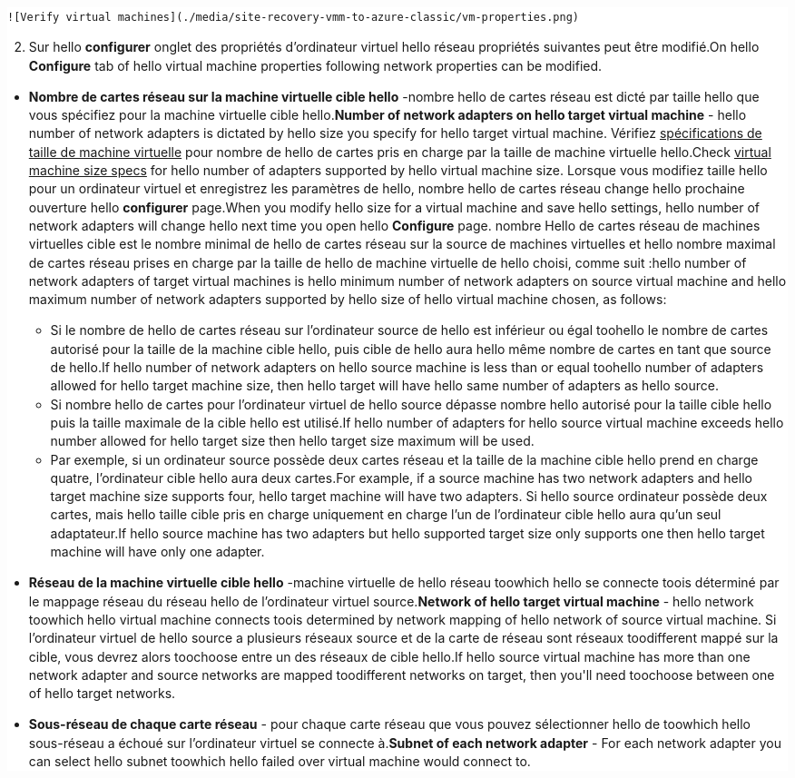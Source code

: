     ![Verify virtual machines](./media/site-recovery-vmm-to-azure-classic/vm-properties.png)
2. <span data-ttu-id="6ba17-351">Sur hello **configurer** onglet des propriétés d’ordinateur virtuel hello réseau propriétés suivantes peut être modifié.</span><span class="sxs-lookup"><span data-stu-id="6ba17-351">On hello **Configure** tab of hello virtual machine properties following network properties can be modified.</span></span>

* <span data-ttu-id="6ba17-352">**Nombre de cartes réseau sur la machine virtuelle cible hello** -nombre hello de cartes réseau est dicté par taille hello que vous spécifiez pour la machine virtuelle cible hello.</span><span class="sxs-lookup"><span data-stu-id="6ba17-352">**Number of network adapters on hello target virtual machine** - hello number of network adapters is dictated by hello size you specify for hello target virtual machine.</span></span> <span data-ttu-id="6ba17-353">Vérifiez [spécifications de taille de machine virtuelle](../virtual-machines/linux/sizes.md) pour nombre de hello de cartes pris en charge par la taille de machine virtuelle hello.</span><span class="sxs-lookup"><span data-stu-id="6ba17-353">Check [virtual machine size specs](../virtual-machines/linux/sizes.md) for hello number of adapters supported by hello virtual machine size.</span></span> <span data-ttu-id="6ba17-354">Lorsque vous modifiez taille hello pour un ordinateur virtuel et enregistrez les paramètres de hello, nombre hello de cartes réseau change hello prochaine ouverture hello **configurer** page.</span><span class="sxs-lookup"><span data-stu-id="6ba17-354">When you modify hello size for a virtual machine and save hello settings, hello number of network adapters will change hello next time you open hello **Configure** page.</span></span> <span data-ttu-id="6ba17-355">nombre Hello de cartes réseau de machines virtuelles cible est le nombre minimal de hello de cartes réseau sur la source de machines virtuelles et hello nombre maximal de cartes réseau prises en charge par la taille de hello de machine virtuelle de hello choisi, comme suit :</span><span class="sxs-lookup"><span data-stu-id="6ba17-355">hello number of network adapters of target virtual machines is hello minimum number of network adapters on source virtual machine and hello maximum number of network adapters supported by hello size of hello virtual machine chosen, as follows:</span></span>

  * <span data-ttu-id="6ba17-356">Si le nombre de hello de cartes réseau sur l’ordinateur source de hello est inférieur ou égal toohello le nombre de cartes autorisé pour la taille de la machine cible hello, puis cible de hello aura hello même nombre de cartes en tant que source de hello.</span><span class="sxs-lookup"><span data-stu-id="6ba17-356">If hello number of network adapters on hello source machine is less than or equal toohello number of adapters allowed for hello target machine size, then hello target will have hello same number of adapters as hello source.</span></span>
  * <span data-ttu-id="6ba17-357">Si nombre hello de cartes pour l’ordinateur virtuel de hello source dépasse nombre hello autorisé pour la taille cible hello puis la taille maximale de la cible hello est utilisé.</span><span class="sxs-lookup"><span data-stu-id="6ba17-357">If hello number of adapters for hello source virtual machine exceeds hello number allowed for hello target size then hello target size maximum will be used.</span></span>
  * <span data-ttu-id="6ba17-358">Par exemple, si un ordinateur source possède deux cartes réseau et la taille de la machine cible hello prend en charge quatre, l’ordinateur cible hello aura deux cartes.</span><span class="sxs-lookup"><span data-stu-id="6ba17-358">For example, if a source machine has two network adapters and hello target machine size supports four, hello target machine will have two adapters.</span></span> <span data-ttu-id="6ba17-359">Si hello source ordinateur possède deux cartes, mais hello taille cible pris en charge uniquement en charge l’un de l’ordinateur cible hello aura qu’un seul adaptateur.</span><span class="sxs-lookup"><span data-stu-id="6ba17-359">If hello source machine has two adapters but hello supported target size only supports one then hello target machine will have only one adapter.</span></span>     
* <span data-ttu-id="6ba17-360">**Réseau de la machine virtuelle cible hello** -machine virtuelle de hello réseau toowhich hello se connecte toois déterminé par le mappage réseau du réseau hello de l’ordinateur virtuel source.</span><span class="sxs-lookup"><span data-stu-id="6ba17-360">**Network of hello target virtual machine** - hello network toowhich hello virtual machine connects toois determined by network mapping of hello network of source virtual machine.</span></span> <span data-ttu-id="6ba17-361">Si l’ordinateur virtuel de hello source a plusieurs réseaux source et de la carte de réseau sont réseaux toodifferent mappé sur la cible, vous devrez alors toochoose entre un des réseaux de cible hello.</span><span class="sxs-lookup"><span data-stu-id="6ba17-361">If hello source virtual machine has more than one network adapter and source networks are mapped toodifferent networks on target, then you'll need toochoose between one of hello target networks.</span></span>
* <span data-ttu-id="6ba17-362">**Sous-réseau de chaque carte réseau** - pour chaque carte réseau que vous pouvez sélectionner hello de toowhich hello sous-réseau a échoué sur l’ordinateur virtuel se connecte à.</span><span class="sxs-lookup"><span data-stu-id="6ba17-362">**Subnet of each network adapter** - For each network adapter you can select hello subnet toowhich hello failed over virtual machine would connect to.</span></span>